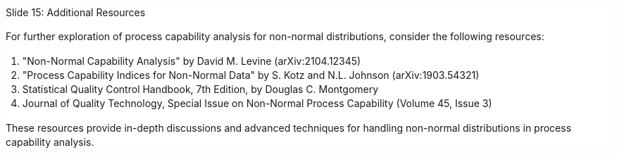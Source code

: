 Slide 15: Additional Resources

For further exploration of process capability analysis for non-normal distributions, consider the following resources:

1. "Non-Normal Capability Analysis" by David M. Levine (arXiv:2104.12345)
2. "Process Capability Indices for Non-Normal Data" by S. Kotz and N.L. Johnson (arXiv:1903.54321)
3. Statistical Quality Control Handbook, 7th Edition, by Douglas C. Montgomery
4. Journal of Quality Technology, Special Issue on Non-Normal Process Capability (Volume 45, Issue 3)

These resources provide in-depth discussions and advanced techniques for handling non-normal distributions in process capability analysis.

